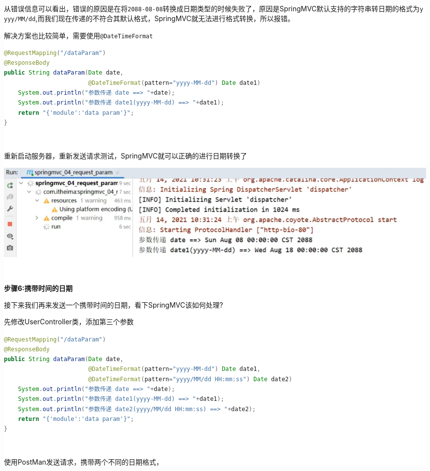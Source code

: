 从错误信息可以看出，错误的原因是在将`2088-08-08`转换成日期类型的时候失败了，原因是SpringMVC默认支持的字符串转日期的格式为`yyyy/MM/dd`,而我们现在传递的不符合其默认格式，SpringMVC就无法进行格式转换，所以报错。

解决方案也比较简单，需要使用`@DateTimeFormat`

```java
@RequestMapping("/dataParam")
@ResponseBody
public String dataParam(Date date,
                        @DateTimeFormat(pattern="yyyy-MM-dd") Date date1)
    System.out.println("参数传递 date ==> "+date);
    System.out.println("参数传递 date1(yyyy-MM-dd) ==> "+date1);
    return "{'module':'data param'}";
}
```

![点击并拖拽以移动](data:image/gif;base64,R0lGODlhAQABAPABAP///wAAACH5BAEKAAAALAAAAAABAAEAAAICRAEAOw==)

重新启动服务器，重新发送请求测试，SpringMVC就可以正确的进行日期转换了

![img](【Java笔记+踩坑】SpringMVC基础.assets/ee2640e930cc60dee6d95e9bf7e4a202.png)

![点击并拖拽以移动](data:image/gif;base64,R0lGODlhAQABAPABAP///wAAACH5BAEKAAAALAAAAAABAAEAAAICRAEAOw==)

**步骤6:携带时间的日期**

接下来我们再来发送一个携带时间的日期，看下SpringMVC该如何处理?

先修改UserController类，添加第三个参数

```java
@RequestMapping("/dataParam")
@ResponseBody
public String dataParam(Date date,
                        @DateTimeFormat(pattern="yyyy-MM-dd") Date date1,
                        @DateTimeFormat(pattern="yyyy/MM/dd HH:mm:ss") Date date2)
    System.out.println("参数传递 date ==> "+date);
    System.out.println("参数传递 date1(yyyy-MM-dd) ==> "+date1);
    System.out.println("参数传递 date2(yyyy/MM/dd HH:mm:ss) ==> "+date2);
    return "{'module':'data param'}";
}
```

![点击并拖拽以移动](data:image/gif;base64,R0lGODlhAQABAPABAP///wAAACH5BAEKAAAALAAAAAABAAEAAAICRAEAOw==)

使用PostMan发送请求，携带两个不同的日期格式，
